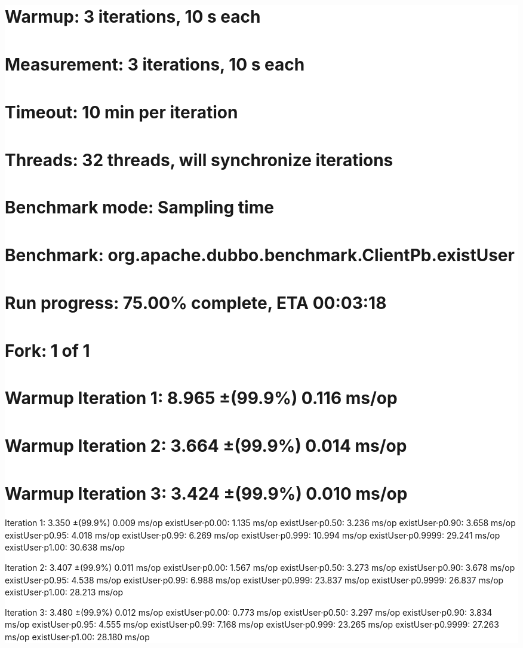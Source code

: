 # Warmup: 3 iterations, 10 s each
# Measurement: 3 iterations, 10 s each
# Timeout: 10 min per iteration
# Threads: 32 threads, will synchronize iterations
# Benchmark mode: Sampling time
# Benchmark: org.apache.dubbo.benchmark.ClientPb.existUser

# Run progress: 75.00% complete, ETA 00:03:18
# Fork: 1 of 1
# Warmup Iteration   1: 8.965 ±(99.9%) 0.116 ms/op
# Warmup Iteration   2: 3.664 ±(99.9%) 0.014 ms/op
# Warmup Iteration   3: 3.424 ±(99.9%) 0.010 ms/op
Iteration   1: 3.350 ±(99.9%) 0.009 ms/op
                 existUser·p0.00:   1.135 ms/op
                 existUser·p0.50:   3.236 ms/op
                 existUser·p0.90:   3.658 ms/op
                 existUser·p0.95:   4.018 ms/op
                 existUser·p0.99:   6.269 ms/op
                 existUser·p0.999:  10.994 ms/op
                 existUser·p0.9999: 29.241 ms/op
                 existUser·p1.00:   30.638 ms/op

Iteration   2: 3.407 ±(99.9%) 0.011 ms/op
                 existUser·p0.00:   1.567 ms/op
                 existUser·p0.50:   3.273 ms/op
                 existUser·p0.90:   3.678 ms/op
                 existUser·p0.95:   4.538 ms/op
                 existUser·p0.99:   6.988 ms/op
                 existUser·p0.999:  23.837 ms/op
                 existUser·p0.9999: 26.837 ms/op
                 existUser·p1.00:   28.213 ms/op

Iteration   3: 3.480 ±(99.9%) 0.012 ms/op
                 existUser·p0.00:   0.773 ms/op
                 existUser·p0.50:   3.297 ms/op
                 existUser·p0.90:   3.834 ms/op
                 existUser·p0.95:   4.555 ms/op
                 existUser·p0.99:   7.168 ms/op
                 existUser·p0.999:  23.265 ms/op
                 existUser·p0.9999: 27.263 ms/op
                 existUser·p1.00:   28.180 ms/op

